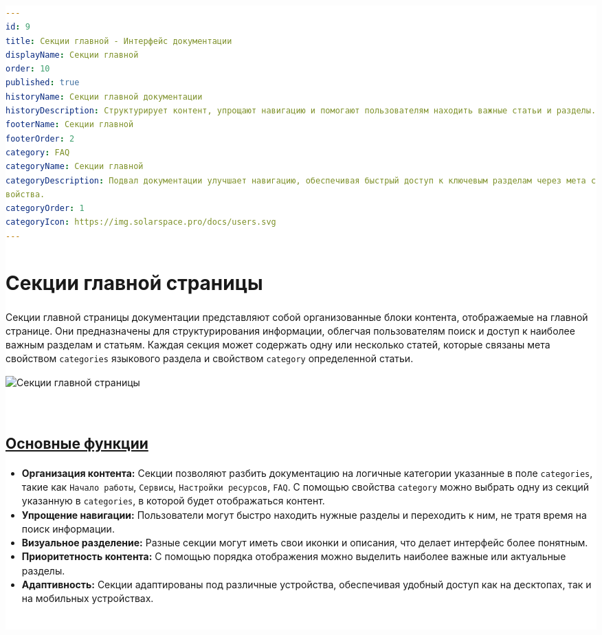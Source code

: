 ```yaml
---
id: 9
title: Секции главной - Интерфейс документации
displayName: Секции главной
order: 10
published: true
historyName: Секции главной документации
historyDescription: Структурирует контент, упрощают навигацию и помогают пользователям находить важные статьи и разделы.
footerName: Секции главной
footerOrder: 2
category: FAQ
categoryName: Секции главной
categoryDescription: Подвал документации улучшает навигацию, обеспечивая быстрый доступ к ключевым разделам через мета свойства.
categoryOrder: 1
categoryIcon: https://img.solarspace.pro/docs/users.svg
---
```


# Секции главной страницы

Секции главной страницы документации представляют собой организованные блоки контента, отображаемые на главной странице. Они предназначены для структурирования
информации, облегчая пользователям поиск и доступ к наиболее важным разделам и статьям. Каждая секция может содержать одну или несколько статей, которые связаны
мета свойством `categories` языкового раздела и свойством `category` определенной статьи.

![Секции главной страницы](https://raw.githubusercontent.com/SolarSpaceTech/product-documentation-content/refs/heads/main/ru/markdown/images/main-page-blocks.png)

<br/>

## [Основные функции](basic-functions)

- **Организация контента:** Секции позволяют разбить документацию на логичные категории указанные в поле `categories`, такие как `Начало работы`,
`Сервисы`, `Настройки ресурсов`, `FAQ`. С помощью свойства `category` можно выбрать одну из секций указанную в `categories`, в которой будет
отображаться контент.
- **Упрощение навигации:** Пользователи могут быстро находить нужные разделы и переходить к ним, не тратя время на поиск информации.
- **Визуальное разделение:** Разные секции могут иметь свои иконки и описания, что делает интерфейс более понятным.
- **Приоритетность контента:** С помощью порядка отображения можно выделить наиболее важные или актуальные разделы.
- **Адаптивность:** Секции адаптированы под различные устройства, обеспечивая удобный доступ как на десктопах, так и на мобильных устройствах.

<br/>
